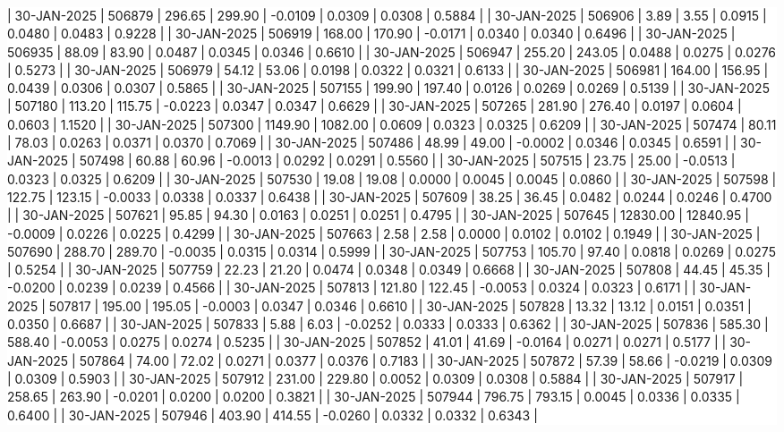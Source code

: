 | 30-JAN-2025 | 506879 | 296.65 | 299.90 | -0.0109 | 0.0309 | 0.0308 | 0.5884 |
| 30-JAN-2025 | 506906 | 3.89 | 3.55 | 0.0915 | 0.0480 | 0.0483 | 0.9228 |
| 30-JAN-2025 | 506919 | 168.00 | 170.90 | -0.0171 | 0.0340 | 0.0340 | 0.6496 |
| 30-JAN-2025 | 506935 | 88.09 | 83.90 | 0.0487 | 0.0345 | 0.0346 | 0.6610 |
| 30-JAN-2025 | 506947 | 255.20 | 243.05 | 0.0488 | 0.0275 | 0.0276 | 0.5273 |
| 30-JAN-2025 | 506979 | 54.12 | 53.06 | 0.0198 | 0.0322 | 0.0321 | 0.6133 |
| 30-JAN-2025 | 506981 | 164.00 | 156.95 | 0.0439 | 0.0306 | 0.0307 | 0.5865 |
| 30-JAN-2025 | 507155 | 199.90 | 197.40 | 0.0126 | 0.0269 | 0.0269 | 0.5139 |
| 30-JAN-2025 | 507180 | 113.20 | 115.75 | -0.0223 | 0.0347 | 0.0347 | 0.6629 |
| 30-JAN-2025 | 507265 | 281.90 | 276.40 | 0.0197 | 0.0604 | 0.0603 | 1.1520 |
| 30-JAN-2025 | 507300 | 1149.90 | 1082.00 | 0.0609 | 0.0323 | 0.0325 | 0.6209 |
| 30-JAN-2025 | 507474 | 80.11 | 78.03 | 0.0263 | 0.0371 | 0.0370 | 0.7069 |
| 30-JAN-2025 | 507486 | 48.99 | 49.00 | -0.0002 | 0.0346 | 0.0345 | 0.6591 |
| 30-JAN-2025 | 507498 | 60.88 | 60.96 | -0.0013 | 0.0292 | 0.0291 | 0.5560 |
| 30-JAN-2025 | 507515 | 23.75 | 25.00 | -0.0513 | 0.0323 | 0.0325 | 0.6209 |
| 30-JAN-2025 | 507530 | 19.08 | 19.08 | 0.0000 | 0.0045 | 0.0045 | 0.0860 |
| 30-JAN-2025 | 507598 | 122.75 | 123.15 | -0.0033 | 0.0338 | 0.0337 | 0.6438 |
| 30-JAN-2025 | 507609 | 38.25 | 36.45 | 0.0482 | 0.0244 | 0.0246 | 0.4700 |
| 30-JAN-2025 | 507621 | 95.85 | 94.30 | 0.0163 | 0.0251 | 0.0251 | 0.4795 |
| 30-JAN-2025 | 507645 | 12830.00 | 12840.95 | -0.0009 | 0.0226 | 0.0225 | 0.4299 |
| 30-JAN-2025 | 507663 | 2.58 | 2.58 | 0.0000 | 0.0102 | 0.0102 | 0.1949 |
| 30-JAN-2025 | 507690 | 288.70 | 289.70 | -0.0035 | 0.0315 | 0.0314 | 0.5999 |
| 30-JAN-2025 | 507753 | 105.70 | 97.40 | 0.0818 | 0.0269 | 0.0275 | 0.5254 |
| 30-JAN-2025 | 507759 | 22.23 | 21.20 | 0.0474 | 0.0348 | 0.0349 | 0.6668 |
| 30-JAN-2025 | 507808 | 44.45 | 45.35 | -0.0200 | 0.0239 | 0.0239 | 0.4566 |
| 30-JAN-2025 | 507813 | 121.80 | 122.45 | -0.0053 | 0.0324 | 0.0323 | 0.6171 |
| 30-JAN-2025 | 507817 | 195.00 | 195.05 | -0.0003 | 0.0347 | 0.0346 | 0.6610 |
| 30-JAN-2025 | 507828 | 13.32 | 13.12 | 0.0151 | 0.0351 | 0.0350 | 0.6687 |
| 30-JAN-2025 | 507833 | 5.88 | 6.03 | -0.0252 | 0.0333 | 0.0333 | 0.6362 |
| 30-JAN-2025 | 507836 | 585.30 | 588.40 | -0.0053 | 0.0275 | 0.0274 | 0.5235 |
| 30-JAN-2025 | 507852 | 41.01 | 41.69 | -0.0164 | 0.0271 | 0.0271 | 0.5177 |
| 30-JAN-2025 | 507864 | 74.00 | 72.02 | 0.0271 | 0.0377 | 0.0376 | 0.7183 |
| 30-JAN-2025 | 507872 | 57.39 | 58.66 | -0.0219 | 0.0309 | 0.0309 | 0.5903 |
| 30-JAN-2025 | 507912 | 231.00 | 229.80 | 0.0052 | 0.0309 | 0.0308 | 0.5884 |
| 30-JAN-2025 | 507917 | 258.65 | 263.90 | -0.0201 | 0.0200 | 0.0200 | 0.3821 |
| 30-JAN-2025 | 507944 | 796.75 | 793.15 | 0.0045 | 0.0336 | 0.0335 | 0.6400 |
| 30-JAN-2025 | 507946 | 403.90 | 414.55 | -0.0260 | 0.0332 | 0.0332 | 0.6343 |